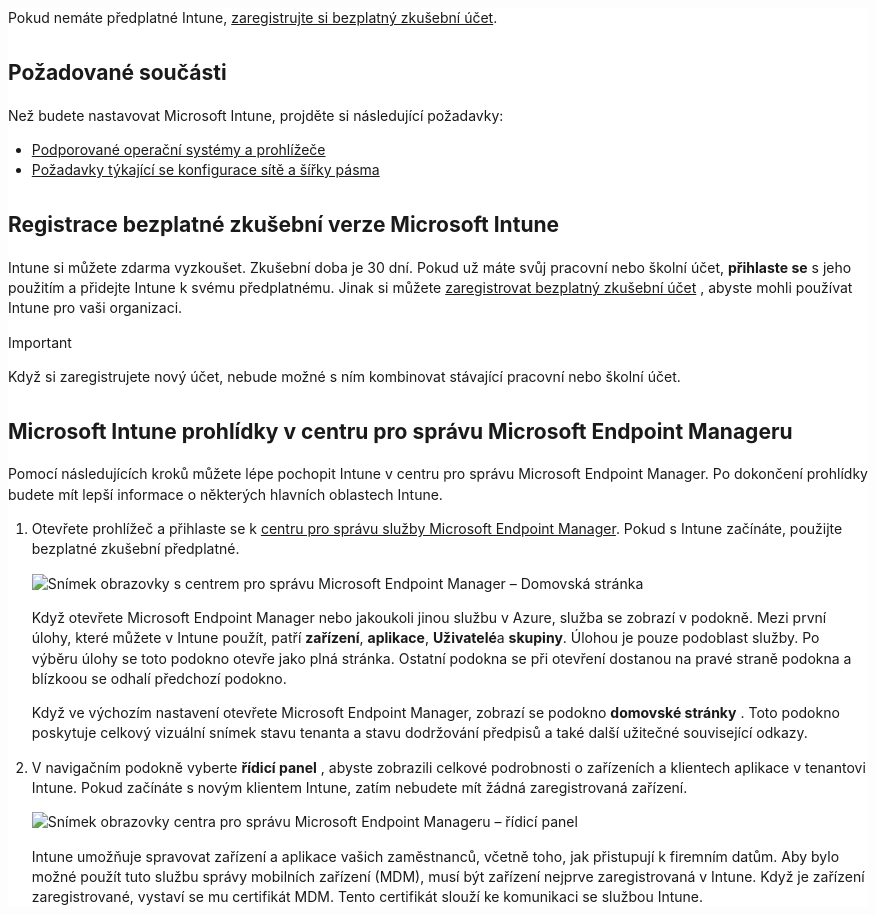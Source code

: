 Pokud nemáte předplatné Intune, [zaregistrujte si bezplatný zkušební účet](free-trial-sign-up.md).

## <a name="prerequisites"></a>Požadované součásti
Než budete nastavovat Microsoft Intune, projděte si následující požadavky:

- [Podporované operační systémy a prohlížeče](../supported-devices-browsers.md) 
- [Požadavky týkající se konfigurace sítě a šířky pásma](../network-bandwidth-use.md)

## <a name="sign-up-for-a-microsoft-intune-free-trial"></a>Registrace bezplatné zkušební verze Microsoft Intune

Intune si můžete zdarma vyzkoušet. Zkušební doba je 30 dní. Pokud už máte svůj pracovní nebo školní účet, **přihlaste se** s jeho použitím a přidejte Intune k svému předplatnému. Jinak si můžete [zaregistrovat bezplatný zkušební účet](free-trial-sign-up.md) , abyste mohli používat Intune pro vaši organizaci.

> [!IMPORTANT]
> Když si zaregistrujete nový účet, nebude možné s ním kombinovat stávající pracovní nebo školní účet.

## <a name="tour-microsoft-intune-in-the-microsoft-endpoint-manager-admin-center"></a>Microsoft Intune prohlídky v centru pro správu Microsoft Endpoint Manageru

Pomocí následujících kroků můžete lépe pochopit Intune v centru pro správu Microsoft Endpoint Manager. Po dokončení prohlídky budete mít lepší informace o některých hlavních oblastech Intune.

1. Otevřete prohlížeč a přihlaste se k [centru pro správu služby Microsoft Endpoint Manager](https://go.microsoft.com/fwlink/?linkid=2109431). Pokud s Intune začínáte, použijte bezplatné zkušební předplatné.

    ![Snímek obrazovky s centrem pro správu Microsoft Endpoint Manager – Domovská stránka](./media/tutorial-walkthrough-endpoint-manager/tutorial-walkthrough-mem-01.png)

    Když otevřete Microsoft Endpoint Manager nebo jakoukoli jinou službu v Azure, služba se zobrazí v podokně. Mezi první úlohy, které můžete v Intune použít, patří **zařízení**, **aplikace**, **Uživatelé**a **skupiny**. Úlohou je pouze podoblast služby. Po výběru úlohy se toto podokno otevře jako plná stránka. Ostatní podokna se při otevření dostanou na pravé straně podokna a blízkoou se odhalí předchozí podokno. 

    Když ve výchozím nastavení otevřete Microsoft Endpoint Manager, zobrazí se podokno **domovské stránky** . Toto podokno poskytuje celkový vizuální snímek stavu tenanta a stavu dodržování předpisů a také další užitečné související odkazy.

2. V navigačním podokně vyberte **řídicí panel** , abyste zobrazili celkové podrobnosti o zařízeních a klientech aplikace v tenantovi Intune. Pokud začínáte s novým klientem Intune, zatím nebudete mít žádná zaregistrovaná zařízení. 

    ![Snímek obrazovky centra pro správu Microsoft Endpoint Manageru – řídicí panel](./media/tutorial-walkthrough-endpoint-manager/tutorial-walkthrough-mem-02.png)
    
    Intune umožňuje spravovat zařízení a aplikace vašich zaměstnanců, včetně toho, jak přistupují k firemním datům. Aby bylo možné použít tuto službu správy mobilních zařízení (MDM), musí být zařízení nejprve zaregistrovaná v Intune. Když je zařízení zaregistrované, vystaví se mu certifikát MDM. Tento certifikát slouží ke komunikaci se službou Intune. 
